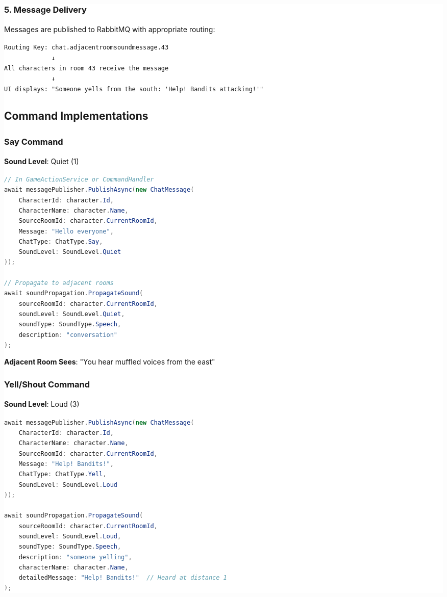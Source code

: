### 5. Message Delivery

Messages are published to RabbitMQ with appropriate routing:

```
Routing Key: chat.adjacentroomsoundmessage.43
             ↓
All characters in room 43 receive the message
             ↓
UI displays: "Someone yells from the south: 'Help! Bandits attacking!'"
```

## Command Implementations

### Say Command

**Sound Level**: Quiet (1)

```csharp
// In GameActionService or CommandHandler
await messagePublisher.PublishAsync(new ChatMessage(
    CharacterId: character.Id,
    CharacterName: character.Name,
    SourceRoomId: character.CurrentRoomId,
    Message: "Hello everyone",
    ChatType: ChatType.Say,
    SoundLevel: SoundLevel.Quiet
));

// Propagate to adjacent rooms
await soundPropagation.PropagateSound(
    sourceRoomId: character.CurrentRoomId,
    soundLevel: SoundLevel.Quiet,
    soundType: SoundType.Speech,
    description: "conversation"
);
```

**Adjacent Room Sees**: "You hear muffled voices from the east"

### Yell/Shout Command

**Sound Level**: Loud (3)

```csharp
await messagePublisher.PublishAsync(new ChatMessage(
    CharacterId: character.Id,
    CharacterName: character.Name,
    SourceRoomId: character.CurrentRoomId,
    Message: "Help! Bandits!",
    ChatType: ChatType.Yell,
    SoundLevel: SoundLevel.Loud
));

await soundPropagation.PropagateSound(
    sourceRoomId: character.CurrentRoomId,
    soundLevel: SoundLevel.Loud,
    soundType: SoundType.Speech,
    description: "someone yelling",
    characterName: character.Name,
    detailedMessage: "Help! Bandits!"  // Heard at distance 1
);
```
